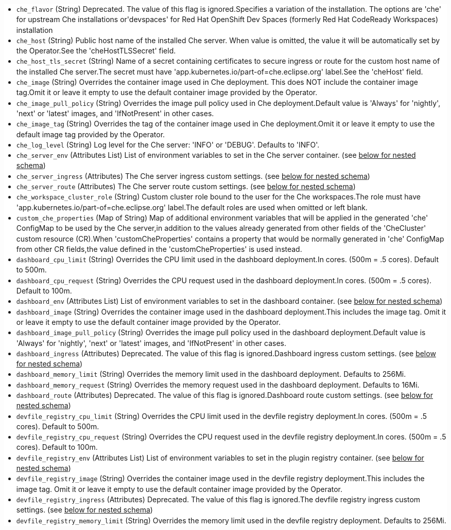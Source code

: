- `che_flavor` (String) Deprecated. The value of this flag is ignored.Specifies a variation of the installation. The options are  'che' for upstream Che installations or'devspaces' for Red Hat OpenShift Dev Spaces (formerly Red Hat CodeReady Workspaces) installation
- `che_host` (String) Public host name of the installed Che server. When value is omitted, the value it will be automatically set by the Operator.See the 'cheHostTLSSecret' field.
- `che_host_tls_secret` (String) Name of a secret containing certificates to secure ingress or route for the custom host name of the installed Che server.The secret must have 'app.kubernetes.io/part-of=che.eclipse.org' label.See the 'cheHost' field.
- `che_image` (String) Overrides the container image used in Che deployment. This does NOT include the container image tag.Omit it or leave it empty to use the default container image provided by the Operator.
- `che_image_pull_policy` (String) Overrides the image pull policy used in Che deployment.Default value is 'Always' for 'nightly', 'next' or 'latest' images, and 'IfNotPresent' in other cases.
- `che_image_tag` (String) Overrides the tag of the container image used in Che deployment.Omit it or leave it empty to use the default image tag provided by the Operator.
- `che_log_level` (String) Log level for the Che server: 'INFO' or 'DEBUG'. Defaults to 'INFO'.
- `che_server_env` (Attributes List) List of environment variables to set in the Che server container. (see [below for nested schema](#nestedatt--spec--server--che_server_env))
- `che_server_ingress` (Attributes) The Che server ingress custom settings. (see [below for nested schema](#nestedatt--spec--server--che_server_ingress))
- `che_server_route` (Attributes) The Che server route custom settings. (see [below for nested schema](#nestedatt--spec--server--che_server_route))
- `che_workspace_cluster_role` (String) Custom cluster role bound to the user for the Che workspaces.The role must have 'app.kubernetes.io/part-of=che.eclipse.org' label.The default roles are used when omitted or left blank.
- `custom_che_properties` (Map of String) Map of additional environment variables that will be applied in the generated 'che' ConfigMap to be used by the Che server,in addition to the values already generated from other fields of the 'CheCluster' custom resource (CR).When 'customCheProperties' contains a property that would be normally generated in 'che' ConfigMap from other CR fields,the value defined in the 'customCheProperties' is used instead.
- `dashboard_cpu_limit` (String) Overrides the CPU limit used in the dashboard deployment.In cores. (500m = .5 cores). Default to 500m.
- `dashboard_cpu_request` (String) Overrides the CPU request used in the dashboard deployment.In cores. (500m = .5 cores). Default to 100m.
- `dashboard_env` (Attributes List) List of environment variables to set in the dashboard container. (see [below for nested schema](#nestedatt--spec--server--dashboard_env))
- `dashboard_image` (String) Overrides the container image used in the dashboard deployment.This includes the image tag. Omit it or leave it empty to use the default container image provided by the Operator.
- `dashboard_image_pull_policy` (String) Overrides the image pull policy used in the dashboard deployment.Default value is 'Always' for 'nightly', 'next' or 'latest' images, and 'IfNotPresent' in other cases.
- `dashboard_ingress` (Attributes) Deprecated. The value of this flag is ignored.Dashboard ingress custom settings. (see [below for nested schema](#nestedatt--spec--server--dashboard_ingress))
- `dashboard_memory_limit` (String) Overrides the memory limit used in the dashboard deployment. Defaults to 256Mi.
- `dashboard_memory_request` (String) Overrides the memory request used in the dashboard deployment. Defaults to 16Mi.
- `dashboard_route` (Attributes) Deprecated. The value of this flag is ignored.Dashboard route custom settings. (see [below for nested schema](#nestedatt--spec--server--dashboard_route))
- `devfile_registry_cpu_limit` (String) Overrides the CPU limit used in the devfile registry deployment.In cores. (500m = .5 cores). Default to 500m.
- `devfile_registry_cpu_request` (String) Overrides the CPU request used in the devfile registry deployment.In cores. (500m = .5 cores). Default to 100m.
- `devfile_registry_env` (Attributes List) List of environment variables to set in the plugin registry container. (see [below for nested schema](#nestedatt--spec--server--devfile_registry_env))
- `devfile_registry_image` (String) Overrides the container image used in the devfile registry deployment.This includes the image tag. Omit it or leave it empty to use the default container image provided by the Operator.
- `devfile_registry_ingress` (Attributes) Deprecated. The value of this flag is ignored.The devfile registry ingress custom settings. (see [below for nested schema](#nestedatt--spec--server--devfile_registry_ingress))
- `devfile_registry_memory_limit` (String) Overrides the memory limit used in the devfile registry deployment. Defaults to 256Mi.